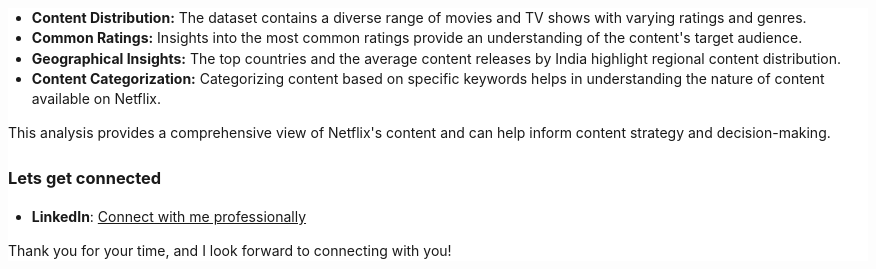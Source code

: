 - **Content Distribution:** The dataset contains a diverse range of movies and TV shows with varying ratings and genres.
- **Common Ratings:** Insights into the most common ratings provide an understanding of the content's target audience.
- **Geographical Insights:** The top countries and the average content releases by India highlight regional content distribution.
- **Content Categorization:** Categorizing content based on specific keywords helps in understanding the nature of content available on Netflix.

This analysis provides a comprehensive view of Netflix's content and can help inform content strategy and decision-making.


### Lets get connected

- **LinkedIn**: [Connect with me professionally](https://www.linkedin.com/in/harnishpambhar)



Thank you for your time, and I look forward to connecting with you!
